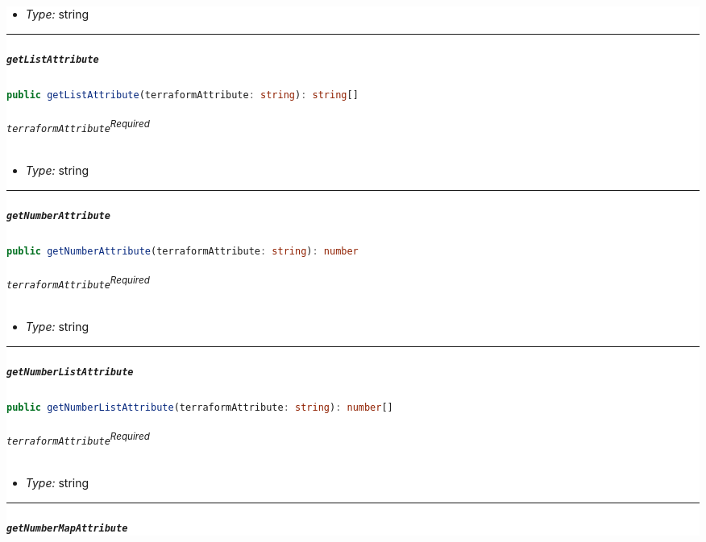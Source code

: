 - *Type:* string

---

##### `getListAttribute` <a name="getListAttribute" id="rhizo-co-terraform-provider-oci.databaseDatabaseSoftwareImage.DatabaseDatabaseSoftwareImage.getListAttribute"></a>

```typescript
public getListAttribute(terraformAttribute: string): string[]
```

###### `terraformAttribute`<sup>Required</sup> <a name="terraformAttribute" id="rhizo-co-terraform-provider-oci.databaseDatabaseSoftwareImage.DatabaseDatabaseSoftwareImage.getListAttribute.parameter.terraformAttribute"></a>

- *Type:* string

---

##### `getNumberAttribute` <a name="getNumberAttribute" id="rhizo-co-terraform-provider-oci.databaseDatabaseSoftwareImage.DatabaseDatabaseSoftwareImage.getNumberAttribute"></a>

```typescript
public getNumberAttribute(terraformAttribute: string): number
```

###### `terraformAttribute`<sup>Required</sup> <a name="terraformAttribute" id="rhizo-co-terraform-provider-oci.databaseDatabaseSoftwareImage.DatabaseDatabaseSoftwareImage.getNumberAttribute.parameter.terraformAttribute"></a>

- *Type:* string

---

##### `getNumberListAttribute` <a name="getNumberListAttribute" id="rhizo-co-terraform-provider-oci.databaseDatabaseSoftwareImage.DatabaseDatabaseSoftwareImage.getNumberListAttribute"></a>

```typescript
public getNumberListAttribute(terraformAttribute: string): number[]
```

###### `terraformAttribute`<sup>Required</sup> <a name="terraformAttribute" id="rhizo-co-terraform-provider-oci.databaseDatabaseSoftwareImage.DatabaseDatabaseSoftwareImage.getNumberListAttribute.parameter.terraformAttribute"></a>

- *Type:* string

---

##### `getNumberMapAttribute` <a name="getNumberMapAttribute" id="rhizo-co-terraform-provider-oci.databaseDatabaseSoftwareImage.DatabaseDatabaseSoftwareImage.getNumberMapAttribute"></a>
